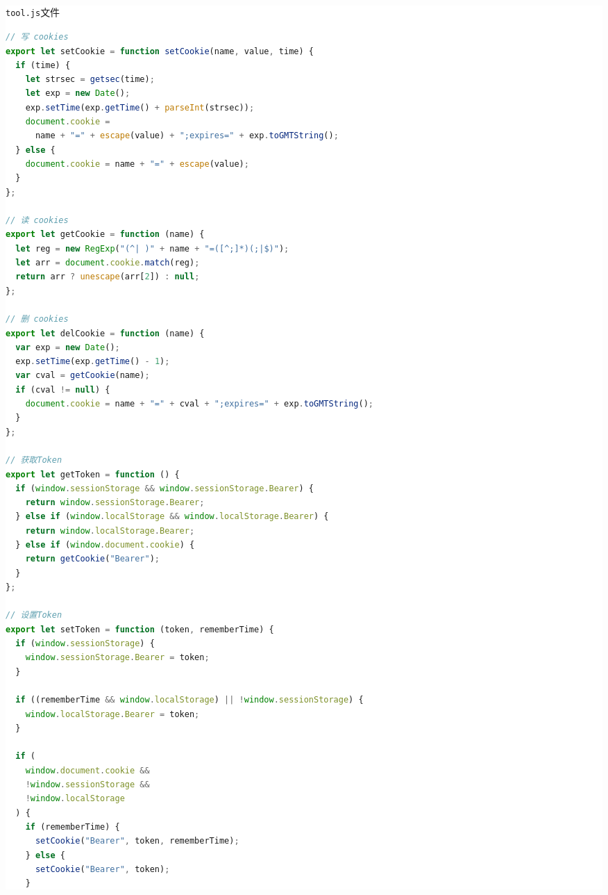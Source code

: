 `tool.js`文件

```javascript
// 写 cookies
export let setCookie = function setCookie(name, value, time) {
  if (time) {
    let strsec = getsec(time);
    let exp = new Date();
    exp.setTime(exp.getTime() + parseInt(strsec));
    document.cookie =
      name + "=" + escape(value) + ";expires=" + exp.toGMTString();
  } else {
    document.cookie = name + "=" + escape(value);
  }
};

// 读 cookies
export let getCookie = function (name) {
  let reg = new RegExp("(^| )" + name + "=([^;]*)(;|$)");
  let arr = document.cookie.match(reg);
  return arr ? unescape(arr[2]) : null;
};

// 删 cookies
export let delCookie = function (name) {
  var exp = new Date();
  exp.setTime(exp.getTime() - 1);
  var cval = getCookie(name);
  if (cval != null) {
    document.cookie = name + "=" + cval + ";expires=" + exp.toGMTString();
  }
};

// 获取Token
export let getToken = function () {
  if (window.sessionStorage && window.sessionStorage.Bearer) {
    return window.sessionStorage.Bearer;
  } else if (window.localStorage && window.localStorage.Bearer) {
    return window.localStorage.Bearer;
  } else if (window.document.cookie) {
    return getCookie("Bearer");
  }
};

// 设置Token
export let setToken = function (token, rememberTime) {
  if (window.sessionStorage) {
    window.sessionStorage.Bearer = token;
  }

  if ((rememberTime && window.localStorage) || !window.sessionStorage) {
    window.localStorage.Bearer = token;
  }

  if (
    window.document.cookie &&
    !window.sessionStorage &&
    !window.localStorage
  ) {
    if (rememberTime) {
      setCookie("Bearer", token, rememberTime);
    } else {
      setCookie("Bearer", token);
    }
```